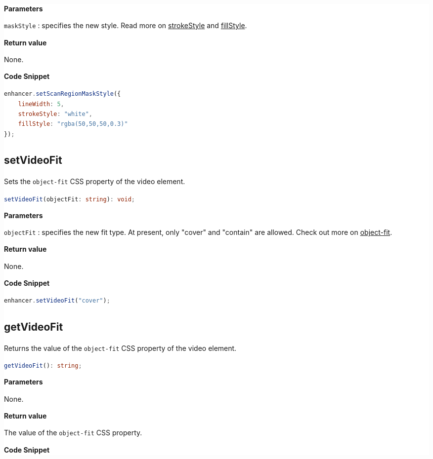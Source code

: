**Parameters**

`maskStyle` : specifies the new style. Read more on [strokeStyle](https://developer.mozilla.org/en-US/docs/Web/API/CanvasRenderingContext2D/strokeStyle) and [fillStyle](https://developer.mozilla.org/en-US/docs/Web/API/CanvasRenderingContext2D/fillStyle).

**Return value**

None.

**Code Snippet**

```js
enhancer.setScanRegionMaskStyle({
    lineWidth: 5,
    strokeStyle: "white",
    fillStyle: "rgba(50,50,50,0.3)"
});
```

## setVideoFit

Sets the `object-fit` CSS property of the video element.

```typescript
setVideoFit(objectFit: string): void;
```

**Parameters**

`objectFit` : specifies the new fit type. At present, only "cover" and "contain" are allowed. Check out more on [object-fit](https://developer.mozilla.org/en-US/docs/Web/CSS/object-fit).

**Return value**

None.

**Code Snippet**

```js
enhancer.setVideoFit("cover");
```

## getVideoFit

Returns the value of the `object-fit` CSS property of the video element.

```typescript
getVideoFit(): string;
```

**Parameters**

None.

**Return value**

The value of the `object-fit` CSS property.

**Code Snippet**
